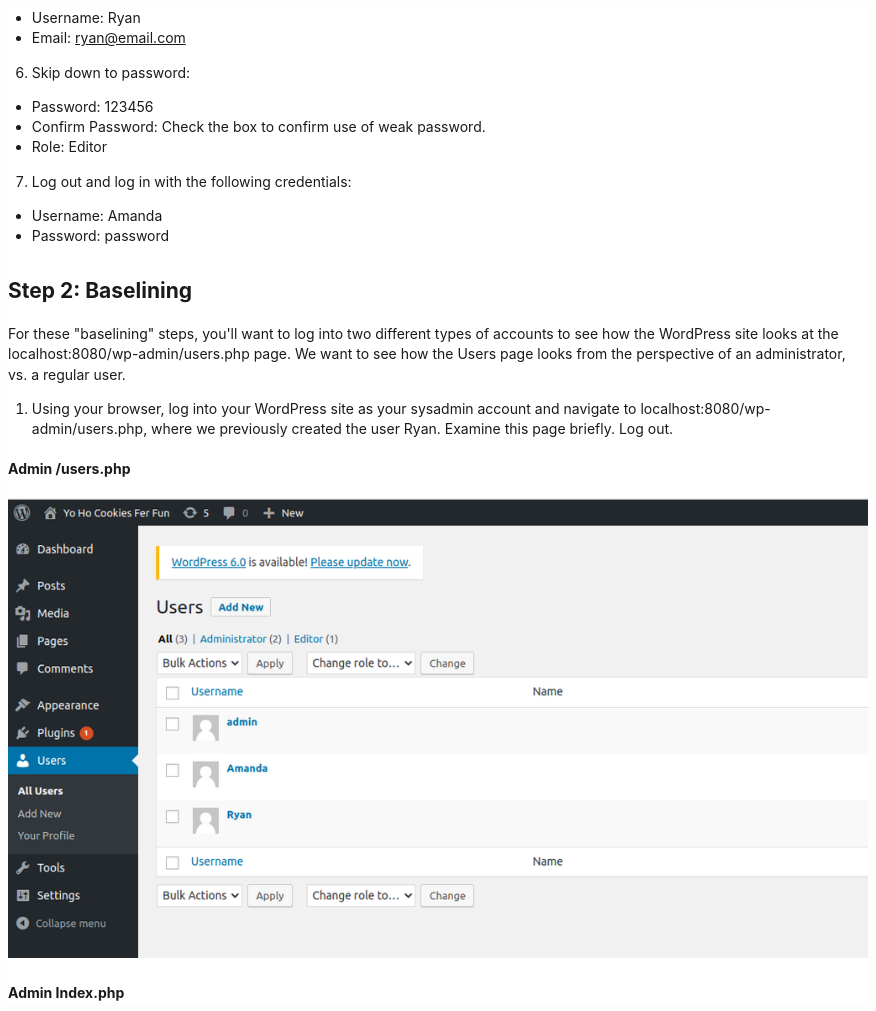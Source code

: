 - Username: Ryan
- Email: ryan@email.com

6. Skip down to password:

- Password: 123456
- Confirm Password: Check the box to confirm use of weak password.
- Role: Editor

7. Log out and log in with the following credentials:

- Username: Amanda
- Password: password


## Step 2: Baselining

For these "baselining" steps, you'll want to log into two different types of accounts to see how the WordPress site looks at the localhost:8080/wp-admin/users.php page.  We want to see how the Users page looks from the perspective of an administrator, vs. a regular user.


1. Using your browser, log into your WordPress site as your sysadmin account and navigate to localhost:8080/wp-admin/users.php, where we previously created the user Ryan. Examine this page briefly. Log out.

#### Admin /users.php
![](/HW-12/Image/HW12-1.png)
#### Admin Index.php